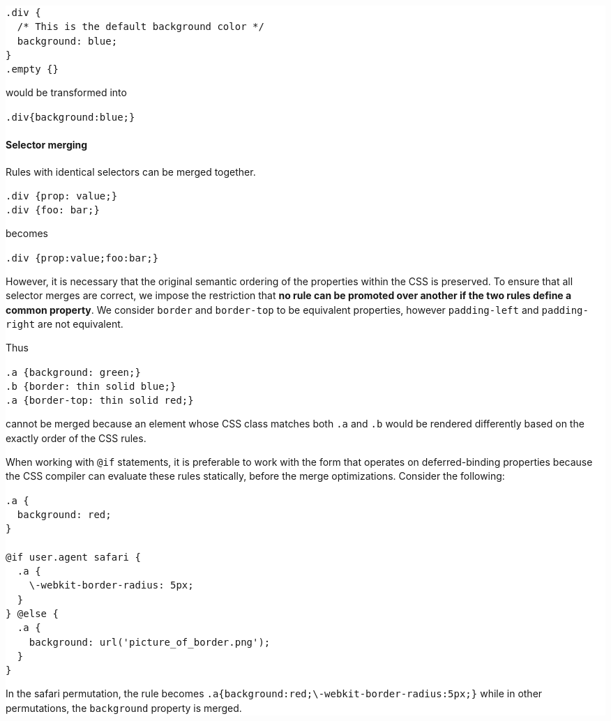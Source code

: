 <pre class="prettyprint">.div {
  /* This is the default background color */
  background: blue;
}
.empty {}</pre>

<p>would be transformed into </p>

<pre class="prettyprint">.div{background:blue;}</pre>

<h4 id="Selector_merging">Selector merging</h4>

<p>Rules with identical selectors can be merged together. </p>

<pre class="prettyprint">.div {prop: value;}
.div {foo: bar;}</pre>

<p>becomes </p>

<pre class="prettyprint">.div {prop:value;foo:bar;} </pre>

<p>However, it is necessary that the original semantic ordering of the properties within the CSS is preserved.  To ensure that all selector merges are correct, we impose the restriction that <strong>no rule can be promoted over another if the two rules define a common property</strong>.  We consider <tt>border</tt> and <tt>border-top</tt> to be equivalent properties, however <tt>padding-left</tt> and <tt>padding-right</tt> are not equivalent. </p>



<p>Thus </p>

<pre class="prettyprint">.a {background: green;}
.b {border: thin solid blue;}
.a {border-top: thin solid red;}</pre>

<p>cannot be merged because an element whose CSS class matches both <tt>.a</tt> and <tt>.b</tt> would be rendered differently based on the exactly order of the CSS rules. </p>



<p>When working with <tt>@if</tt> statements, it is preferable to work with the form that operates on deferred-binding properties because the CSS compiler can evaluate these rules statically, before the merge optimizations.  Consider the following: </p>

<pre class="prettyprint">.a {
  background: red;
}

@if user.agent safari {
  .a {
    \-webkit-border-radius: 5px;
  }
} @else {
  .a {
    background: url('picture_of_border.png');
  }
}</pre>

<p>In the safari permutation, the rule becomes <tt>.a{background:red;\-webkit-border-radius:5px;}</tt> while in other permutations, the <tt>background</tt> property is merged. </p>
